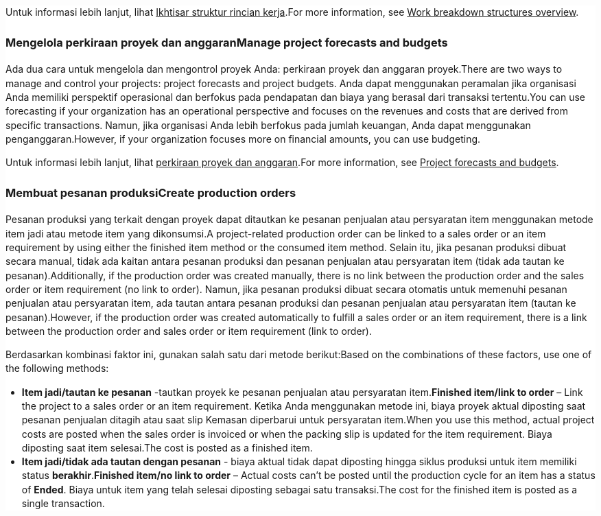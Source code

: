 <span data-ttu-id="7d6fb-224">Untuk informasi lebih lanjut, lihat [Ikhtisar struktur rincian kerja](work-breakdown-structures.md).</span><span class="sxs-lookup"><span data-stu-id="7d6fb-224">For more information, see [Work breakdown structures overview](work-breakdown-structures.md).</span></span>

### <a name="manage-project-forecasts-and-budgets"></a><span data-ttu-id="7d6fb-225">Mengelola perkiraan proyek dan anggaran</span><span class="sxs-lookup"><span data-stu-id="7d6fb-225">Manage project forecasts and budgets</span></span>

<span data-ttu-id="7d6fb-226">Ada dua cara untuk mengelola dan mengontrol proyek Anda: perkiraan proyek dan anggaran proyek.</span><span class="sxs-lookup"><span data-stu-id="7d6fb-226">There are two ways to manage and control your projects: project forecasts and project budgets.</span></span> <span data-ttu-id="7d6fb-227">Anda dapat menggunakan peramalan jika organisasi Anda memiliki perspektif operasional dan berfokus pada pendapatan dan biaya yang berasal dari transaksi tertentu.</span><span class="sxs-lookup"><span data-stu-id="7d6fb-227">You can use forecasting if your organization has an operational perspective and focuses on the revenues and costs that are derived from specific transactions.</span></span> <span data-ttu-id="7d6fb-228">Namun, jika organisasi Anda lebih berfokus pada jumlah keuangan, Anda dapat menggunakan penganggaran.</span><span class="sxs-lookup"><span data-stu-id="7d6fb-228">However, if your organization focuses more on financial amounts, you can use budgeting.</span></span>

<span data-ttu-id="7d6fb-229">Untuk informasi lebih lanjut, lihat [perkiraan proyek dan anggaran](project-forecasts-budgets.md).</span><span class="sxs-lookup"><span data-stu-id="7d6fb-229">For more information, see [Project forecasts and budgets](project-forecasts-budgets.md).</span></span>

### <a name="create-production-orders"></a><span data-ttu-id="7d6fb-230">Membuat pesanan produksi</span><span class="sxs-lookup"><span data-stu-id="7d6fb-230">Create production orders</span></span>

<span data-ttu-id="7d6fb-231">Pesanan produksi yang terkait dengan proyek dapat ditautkan ke pesanan penjualan atau persyaratan item menggunakan metode item jadi atau metode item yang dikonsumsi.</span><span class="sxs-lookup"><span data-stu-id="7d6fb-231">A project-related production order can be linked to a sales order or an item requirement by using either the finished item method or the consumed item method.</span></span> <span data-ttu-id="7d6fb-232">Selain itu, jika pesanan produksi dibuat secara manual, tidak ada kaitan antara pesanan produksi dan pesanan penjualan atau persyaratan item (tidak ada tautan ke pesanan).</span><span class="sxs-lookup"><span data-stu-id="7d6fb-232">Additionally, if the production order was created manually, there is no link between the production order and the sales order or item requirement (no link to order).</span></span> <span data-ttu-id="7d6fb-233">Namun, jika pesanan produksi dibuat secara otomatis untuk memenuhi pesanan penjualan atau persyaratan item, ada tautan antara pesanan produksi dan pesanan penjualan atau persyaratan item (tautan ke pesanan).</span><span class="sxs-lookup"><span data-stu-id="7d6fb-233">However, if the production order was created automatically to fulfill a sales order or an item requirement, there is a link between the production order and sales order or item requirement (link to order).</span></span> 

<span data-ttu-id="7d6fb-234">Berdasarkan kombinasi faktor ini, gunakan salah satu dari metode berikut:</span><span class="sxs-lookup"><span data-stu-id="7d6fb-234">Based on the combinations of these factors, use one of the following methods:</span></span>

- <span data-ttu-id="7d6fb-235">**Item jadi/tautan ke pesanan** -tautkan proyek ke pesanan penjualan atau persyaratan item.</span><span class="sxs-lookup"><span data-stu-id="7d6fb-235">**Finished item/link to order** – Link the project to a sales order or an item requirement.</span></span> <span data-ttu-id="7d6fb-236">Ketika Anda menggunakan metode ini, biaya proyek aktual diposting saat pesanan penjualan ditagih atau saat slip Kemasan diperbarui untuk persyaratan item.</span><span class="sxs-lookup"><span data-stu-id="7d6fb-236">When you use this method, actual project costs are posted when the sales order is invoiced or when the packing slip is updated for the item requirement.</span></span> <span data-ttu-id="7d6fb-237">Biaya diposting saat item selesai.</span><span class="sxs-lookup"><span data-stu-id="7d6fb-237">The cost is posted as a finished item.</span></span>
- <span data-ttu-id="7d6fb-238">**Item jadi/tidak ada tautan dengan pesanan** - biaya aktual tidak dapat diposting hingga siklus produksi untuk item memiliki status **berakhir**.</span><span class="sxs-lookup"><span data-stu-id="7d6fb-238">**Finished item/no link to order** – Actual costs can’t be posted until the production cycle for an item has a status of **Ended**.</span></span> <span data-ttu-id="7d6fb-239">Biaya untuk item yang telah selesai diposting sebagai satu transaksi.</span><span class="sxs-lookup"><span data-stu-id="7d6fb-239">The cost for the finished item is posted as a single transaction.</span></span>